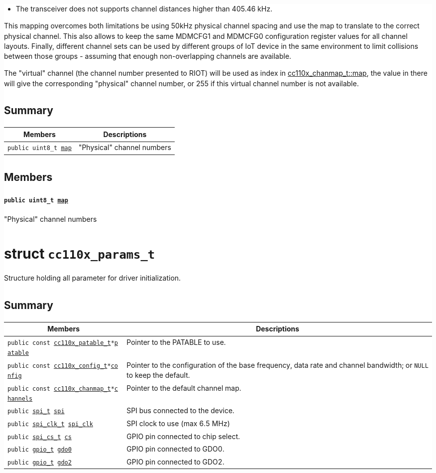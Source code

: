 * The transceiver does not supports channel distances higher than 405.46 kHz.

This mapping overcomes both limitations be using 50kHz physical channel spacing and use the map to translate to the correct physical channel. This also allows to keep the same MDMCFG1 and MDMCFG0 configuration register values for all channel layouts. Finally, different channel sets can be used by different groups of IoT device in the same environment to limit collisions between those groups - assuming that enough non-overlapping channels are available.

The "virtual" channel (the channel number presented to RIOT) will be used as index in [cc110x_chanmap_t::map](./doc/starlight-docs/src/content/docs/apidoc/api-drivers_cc110x.md#structcc110x__chanmap__t_1a8a84aac2bec120175998426f5f8f2dde), the value in there will give the corresponding "physical" channel number, or 255 if this virtual channel number is not available.

## Summary

 Members                        | Descriptions                                
--------------------------------|---------------------------------------------
`public uint8_t `[`map`](#structcc110x__chanmap__t_1a8a84aac2bec120175998426f5f8f2dde) | "Physical" channel numbers

## Members

#### `public uint8_t `[`map`](#structcc110x__chanmap__t_1a8a84aac2bec120175998426f5f8f2dde) 

"Physical" channel numbers

# struct `cc110x_params_t` 

Structure holding all parameter for driver initialization.

## Summary

 Members                        | Descriptions                                
--------------------------------|---------------------------------------------
`public const `[`cc110x_patable_t`](./doc/starlight-docs/src/content/docs/apidoc/api-drivers_cc110x.md#structcc110x__patable__t)` * `[`patable`](#structcc110x__params__t_1a735da7d3d77e678f6527831009552c1a) | Pointer to the PATABLE to use.
`public const `[`cc110x_config_t`](./doc/starlight-docs/src/content/docs/apidoc/api-drivers_cc110x.md#structcc110x__config__t)` * `[`config`](#structcc110x__params__t_1a4006cd0984743367ba7a77d0a06d42d2) | Pointer to the configuration of the base frequency, data rate and channel bandwidth; or `NULL` to keep the default.
`public const `[`cc110x_chanmap_t`](./doc/starlight-docs/src/content/docs/apidoc/api-drivers_cc110x.md#structcc110x__chanmap__t)` * `[`channels`](#structcc110x__params__t_1a50700c2d1d8682388b2269e847ab407e) | Pointer to the default channel map.
`public `[`spi_t`](./doc/starlight-docs/src/content/docs/apidoc/api-undefined.md#group__drivers__periph__spi_1ga12004e6f2a2ea6b7c0a96c654a2f3874)` `[`spi`](#structcc110x__params__t_1a6bb85fb7b04c635fd31e4d0b8c935fca) | SPI bus connected to the device.
`public `[`spi_clk_t`](./doc/starlight-docs/src/content/docs/apidoc/api-undefined.md#atxmega_2include_2periph__cpu_8h_1ae81cec9f03084065c25089e514a57337)` `[`spi_clk`](#structcc110x__params__t_1a8114c6ef63b96667d30b9a5cc10672f0) | SPI clock to use (max 6.5 MHz)
`public `[`spi_cs_t`](./doc/starlight-docs/src/content/docs/apidoc/api-undefined.md#group__drivers__periph__spi_1gaf5fbaf43946646c588c9372e8906c99e)` `[`cs`](#structcc110x__params__t_1a830ec0abb4a6e6821889bd430a72fb92) | GPIO pin connected to chip select.
`public `[`gpio_t`](./doc/starlight-docs/src/content/docs/apidoc/api-undefined.md#group__drivers__periph__gpio_1gadacfc0deb08affff1e88f9549c8e2823)` `[`gdo0`](#structcc110x__params__t_1aacd5491c340adf25f95040edec3f6660) | GPIO pin connected to GDO0.
`public `[`gpio_t`](./doc/starlight-docs/src/content/docs/apidoc/api-undefined.md#group__drivers__periph__gpio_1gadacfc0deb08affff1e88f9549c8e2823)` `[`gdo2`](#structcc110x__params__t_1a7f53dadb25ed1fa96081526c269fd749) | GPIO pin connected to GDO2.
